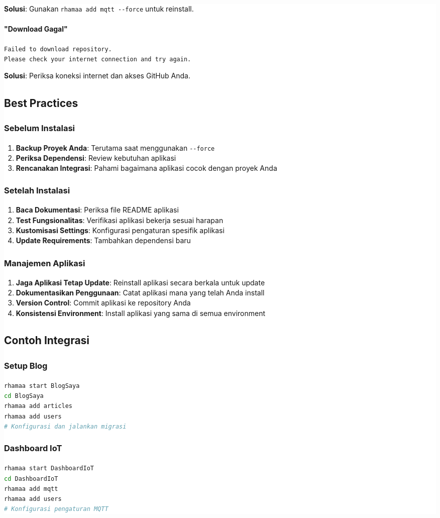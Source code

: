 **Solusi**: Gunakan `rhamaa add mqtt --force` untuk reinstall.

#### "Download Gagal"

```
Failed to download repository.
Please check your internet connection and try again.
```

**Solusi**: Periksa koneksi internet dan akses GitHub Anda.

## Best Practices

### Sebelum Instalasi

1. **Backup Proyek Anda**: Terutama saat menggunakan `--force`
2. **Periksa Dependensi**: Review kebutuhan aplikasi
3. **Rencanakan Integrasi**: Pahami bagaimana aplikasi cocok dengan proyek Anda

### Setelah Instalasi

1. **Baca Dokumentasi**: Periksa file README aplikasi
2. **Test Fungsionalitas**: Verifikasi aplikasi bekerja sesuai harapan
3. **Kustomisasi Settings**: Konfigurasi pengaturan spesifik aplikasi
4. **Update Requirements**: Tambahkan dependensi baru

### Manajemen Aplikasi

1. **Jaga Aplikasi Tetap Update**: Reinstall aplikasi secara berkala untuk update
2. **Dokumentasikan Penggunaan**: Catat aplikasi mana yang telah Anda install
3. **Version Control**: Commit aplikasi ke repository Anda
4. **Konsistensi Environment**: Install aplikasi yang sama di semua environment

## Contoh Integrasi

### Setup Blog

```bash
rhamaa start BlogSaya
cd BlogSaya
rhamaa add articles
rhamaa add users
# Konfigurasi dan jalankan migrasi
```

### Dashboard IoT

```bash
rhamaa start DashboardIoT
cd DashboardIoT
rhamaa add mqtt
rhamaa add users
# Konfigurasi pengaturan MQTT
```
